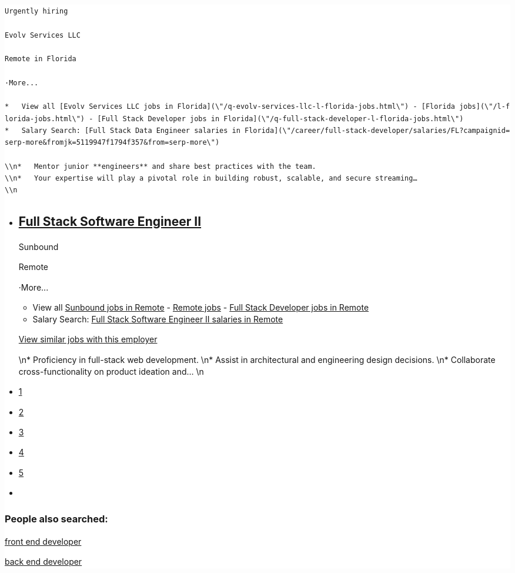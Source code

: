     Urgently hiring
    
    Evolv Services LLC
    
    Remote in Florida
    
    ·More...
    
    *   View all [Evolv Services LLC jobs in Florida](\"/q-evolv-services-llc-l-florida-jobs.html\") - [Florida jobs](\"/l-florida-jobs.html\") - [Full Stack Developer jobs in Florida](\"/q-full-stack-developer-l-florida-jobs.html\")
    *   Salary Search: [Full Stack Data Engineer salaries in Florida](\"/career/full-stack-developer/salaries/FL?campaignid=serp-more&fromjk=5119947f1794f357&from=serp-more\")
    
    \\n*   Mentor junior **engineers** and share best practices with the team.
    \\n*   Your expertise will play a pivotal role in building robust, scalable, and secure streaming…
    \\n
    
*   [Full Stack Software Engineer II](\"/rc/clk?jk=80e318498946e29f&bb=CnHsWHGWyNWNttv6JNkZbCXB275wUK7MY3iOvNl1sIhXqCUS8s1to-oFmLAj_zBsLcRilqEarpB4nfP-HTMgse6PZo3msAWY9TNJWh9N0s1FsZKnYz_BgV8LRZ-W_GG9&xkcb=SoBz67M3zIM36ZWEhB0FbzkdCdPP&fccid=874534bc2e966a3e&vjs=3\")
    ---------------------------------------------------------------------------------------------------------------------------------------------------------------------------------------------------------------------------------------------------------------------
    
    Sunbound
    
    Remote
    
    ·More...
    
    *   View all [Sunbound jobs in Remote](\"/q-sunbound-l-remote-jobs.html\") - [Remote jobs](\"/l-remote-jobs.html\") - [Full Stack Developer jobs in Remote](\"/q-full-stack-developer-l-remote-jobs.html\")
    *   Salary Search: [Full Stack Software Engineer II salaries in Remote](\"/career/full-stack-developer/salaries?campaignid=serp-more&fromjk=80e318498946e29f&from=serp-more\")
    
    [View similar jobs with this employer](\"/addlLoc/redirect?tk=1io82e1a0h77d881&jk=80e318498946e29f&dest=%2Fjobs%3Fq%3Dfull%2Bstack%2Bengineer%26grpKey%3DoAEB8gcFdG5mZWy4D8jxLqoQIQoJbm9ybXRpdGxlGhRmdWxsIHN0YWNrIGRldmVsb3Blcg%253D%253D\")
    
    \\n*   Proficiency in full-stack web development.
    \\n*   Assist in architectural and engineering design decisions.
    \\n*   Collaborate cross-functionality on product ideation and…
    \\n
    

*   [1](\"#\")
*   [2](\"/jobs?q=full+stack+engineer&start=10\")
*   [3](\"/jobs?q=full+stack+engineer&start=20\")
*   [4](\"/jobs?q=full+stack+engineer&start=30\")
*   [5](\"/jobs?q=full+stack+engineer&start=40\")
*   [](\"/jobs?q=full+stack+engineer&start=10\")

### People also searched:

[front end developer](\"/q-front-end-developer-jobs.html\")

[back end developer](\"/q-back-end-developer-jobs.html\")
